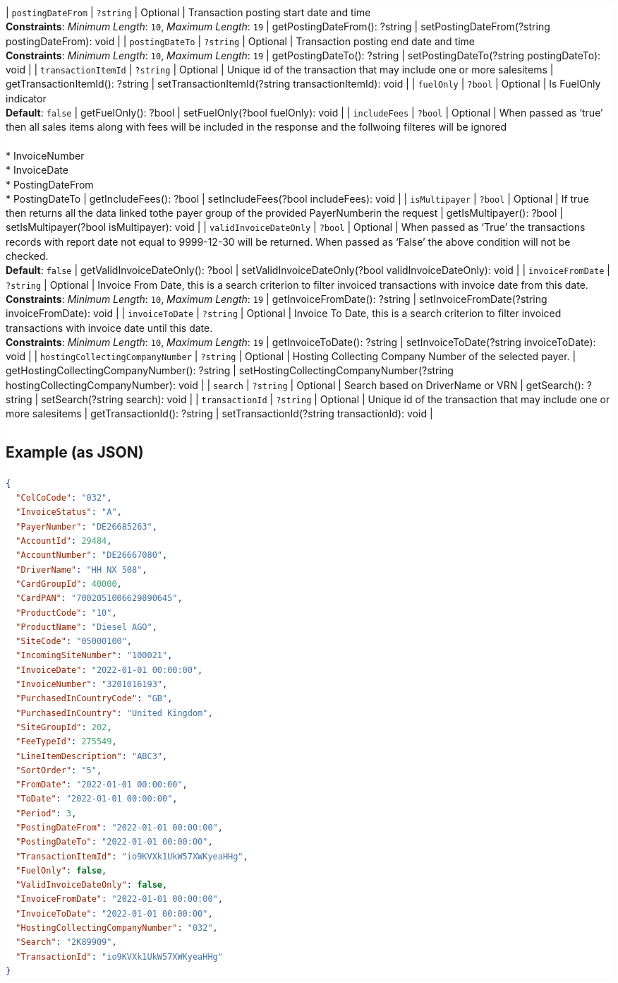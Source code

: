 | `postingDateFrom` | `?string` | Optional | Transaction posting start date and time<br>**Constraints**: *Minimum Length*: `10`, *Maximum Length*: `19` | getPostingDateFrom(): ?string | setPostingDateFrom(?string postingDateFrom): void |
| `postingDateTo` | `?string` | Optional | Transaction posting end date and time<br>**Constraints**: *Minimum Length*: `10`, *Maximum Length*: `19` | getPostingDateTo(): ?string | setPostingDateTo(?string postingDateTo): void |
| `transactionItemId` | `?string` | Optional | Unique id of the transaction that may include one or more salesitems | getTransactionItemId(): ?string | setTransactionItemId(?string transactionItemId): void |
| `fuelOnly` | `?bool` | Optional | Is FuelOnly indicator<br>**Default**: `false` | getFuelOnly(): ?bool | setFuelOnly(?bool fuelOnly): void |
| `includeFees` | `?bool` | Optional | When passed as ‘true’ then all sales items along with fees will be included in the response and the follwoing filteres will be ignored<br><br>* InvoiceNumber<br>* InvoiceDate<br>* PostingDateFrom<br>* PostingDateTo | getIncludeFees(): ?bool | setIncludeFees(?bool includeFees): void |
| `isMultipayer` | `?bool` | Optional | If true then returns all the data linked tothe payer group of the provided PayerNumberin the request | getIsMultipayer(): ?bool | setIsMultipayer(?bool isMultipayer): void |
| `validInvoiceDateOnly` | `?bool` | Optional | When passed as ‘True’ the transactions records with report date not equal to 9999-12-30 will be returned. When passed as ‘False’ the above condition will not be checked.<br>**Default**: `false` | getValidInvoiceDateOnly(): ?bool | setValidInvoiceDateOnly(?bool validInvoiceDateOnly): void |
| `invoiceFromDate` | `?string` | Optional | Invoice From Date, this is a search criterion to filter invoiced transactions with invoice date from this date.<br>**Constraints**: *Minimum Length*: `10`, *Maximum Length*: `19` | getInvoiceFromDate(): ?string | setInvoiceFromDate(?string invoiceFromDate): void |
| `invoiceToDate` | `?string` | Optional | Invoice To Date, this is a search criterion to filter invoiced transactions with invoice date until this date.<br>**Constraints**: *Minimum Length*: `10`, *Maximum Length*: `19` | getInvoiceToDate(): ?string | setInvoiceToDate(?string invoiceToDate): void |
| `hostingCollectingCompanyNumber` | `?string` | Optional | Hosting Collecting Company Number of the selected payer. | getHostingCollectingCompanyNumber(): ?string | setHostingCollectingCompanyNumber(?string hostingCollectingCompanyNumber): void |
| `search` | `?string` | Optional | Search based on DriverName or VRN | getSearch(): ?string | setSearch(?string search): void |
| `transactionId` | `?string` | Optional | Unique id of the transaction that may include one or more salesitems | getTransactionId(): ?string | setTransactionId(?string transactionId): void |

## Example (as JSON)

```json
{
  "ColCoCode": "032",
  "InvoiceStatus": "A",
  "PayerNumber": "DE26685263",
  "AccountId": 29484,
  "AccountNumber": "DE26667080",
  "DriverName": "HH NX 508",
  "CardGroupId": 40000,
  "CardPAN": "7002051006629890645",
  "ProductCode": "10",
  "ProductName": "Diesel AGO",
  "SiteCode": "05000100",
  "IncomingSiteNumber": "100021",
  "InvoiceDate": "2022-01-01 00:00:00",
  "InvoiceNumber": "3201016193",
  "PurchasedInCountryCode": "GB",
  "PurchasedInCountry": "United Kingdom",
  "SiteGroupId": 202,
  "FeeTypeId": 275549,
  "LineItemDescription": "ABC3",
  "SortOrder": "5",
  "FromDate": "2022-01-01 00:00:00",
  "ToDate": "2022-01-01 00:00:00",
  "Period": 3,
  "PostingDateFrom": "2022-01-01 00:00:00",
  "PostingDateTo": "2022-01-01 00:00:00",
  "TransactionItemId": "io9KVXk1UkW57XWKyeaHHg",
  "FuelOnly": false,
  "ValidInvoiceDateOnly": false,
  "InvoiceFromDate": "2022-01-01 00:00:00",
  "InvoiceToDate": "2022-01-01 00:00:00",
  "HostingCollectingCompanyNumber": "032",
  "Search": "2K89909",
  "TransactionId": "io9KVXk1UkW57XWKyeaHHg"
}
```

